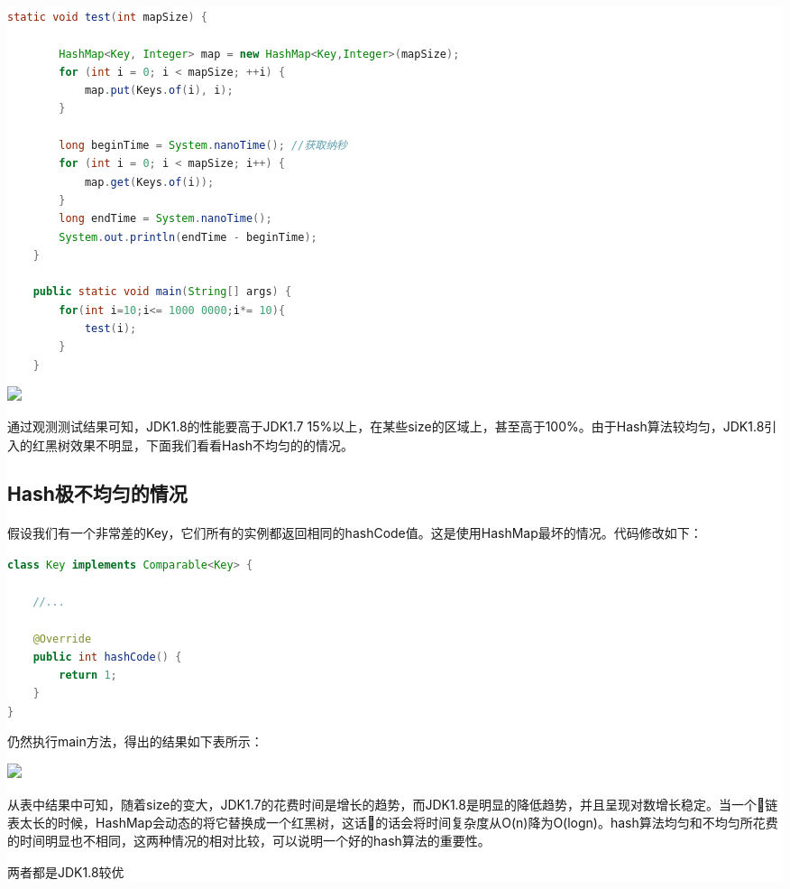 ~~~java
static void test(int mapSize) {

        HashMap<Key, Integer> map = new HashMap<Key,Integer>(mapSize);
        for (int i = 0; i < mapSize; ++i) {
            map.put(Keys.of(i), i);
        }

        long beginTime = System.nanoTime(); //获取纳秒
        for (int i = 0; i < mapSize; i++) {
            map.get(Keys.of(i));
        }
        long endTime = System.nanoTime();
        System.out.println(endTime - beginTime);
    }

    public static void main(String[] args) {
        for(int i=10;i<= 1000 0000;i*= 10){
            test(i);
        }
    }

~~~

![](.\picture\性能比较.png)

通过观测测试结果可知，JDK1.8的性能要高于JDK1.7 15%以上，在某些size的区域上，甚至高于100%。由于Hash算法较均匀，JDK1.8引入的红黑树效果不明显，下面我们看看Hash不均匀的的情况。

## Hash极不均匀的情况

假设我们有一个非常差的Key，它们所有的实例都返回相同的hashCode值。这是使用HashMap最坏的情况。代码修改如下：

```java
class Key implements Comparable<Key> {

    //...

    @Override
    public int hashCode() {
        return 1;
    }
}
```

仍然执行main方法，得出的结果如下表所示：

![](.\picture\性能比较1.png)

从表中结果中可知，随着size的变大，JDK1.7的花费时间是增长的趋势，而JDK1.8是明显的降低趋势，并且呈现对数增长稳定。当一个链表太长的时候，HashMap会动态的将它替换成一个红黑树，这话的话会将时间复杂度从O(n)降为O(logn)。hash算法均匀和不均匀所花费的时间明显也不相同，这两种情况的相对比较，可以说明一个好的hash算法的重要性。

两者都是JDK1.8较优
